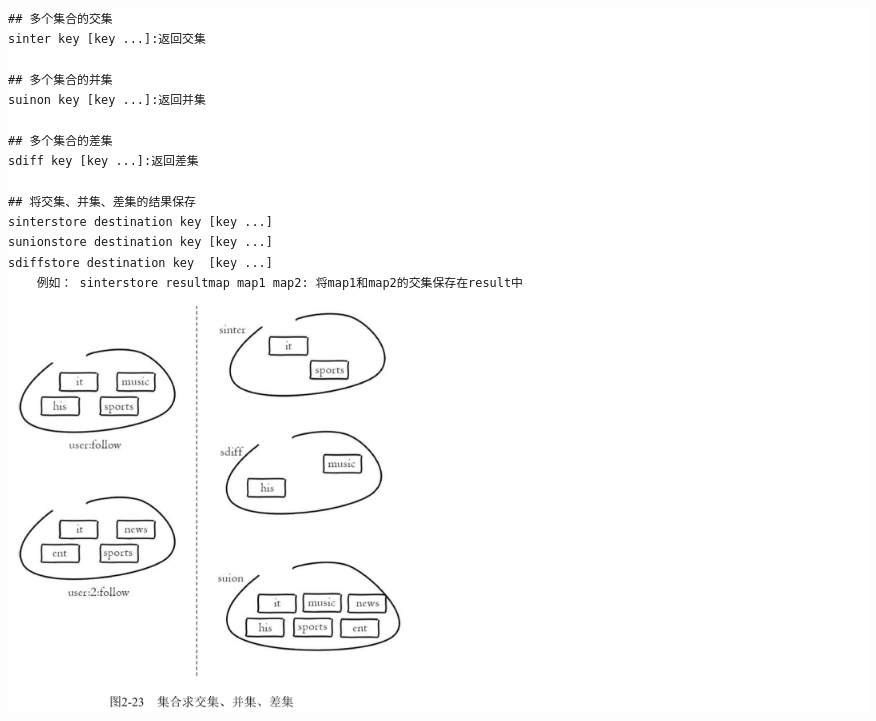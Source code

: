 ```properties
## 多个集合的交集
sinter key [key ...]:返回交集

## 多个集合的并集
suinon key [key ...]:返回并集

## 多个集合的差集
sdiff key [key ...]:返回差集

## 将交集、并集、差集的结果保存
sinterstore destination key [key ...]
sunionstore destination key [key ...]
sdiffstore destination key  [key ...]
	例如： sinterstore resultmap map1 map2: 将map1和map2的交集保存在result中

```

<img src="images/屏幕快照 2019-07-14 17.49.52.png" style="zoom: 40%;" />
